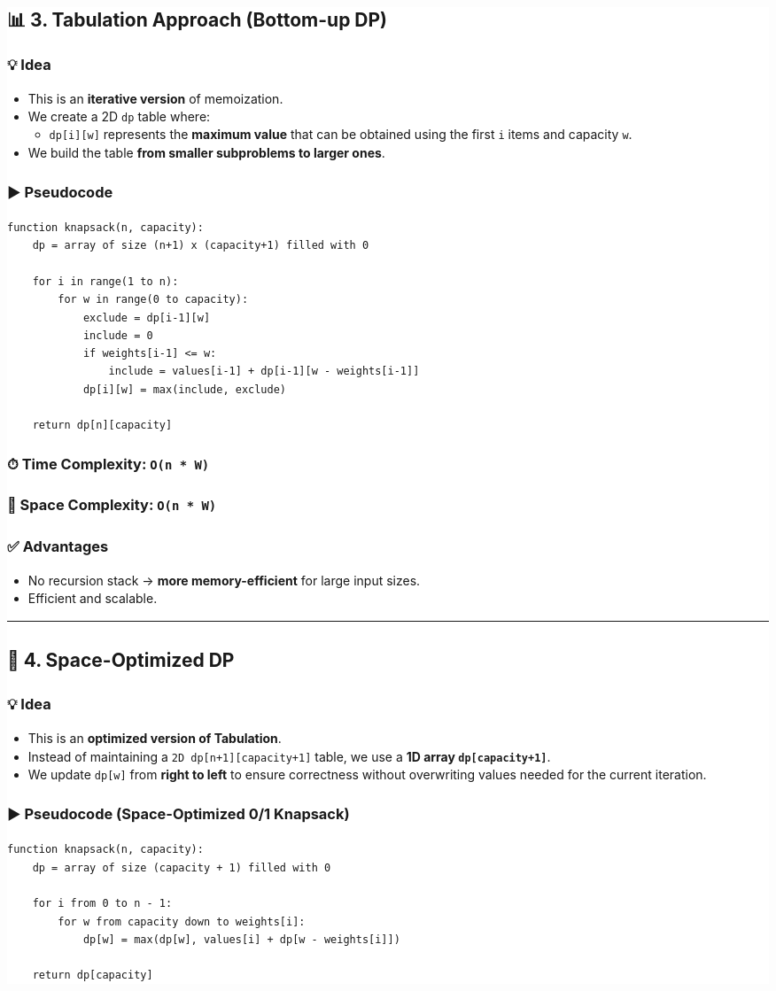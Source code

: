 ## 📊 3. Tabulation Approach (Bottom-up DP)

### 💡 Idea
- This is an **iterative version** of memoization.
- We create a 2D `dp` table where:
  - `dp[i][w]` represents the **maximum value** that can be obtained using the first `i` items and capacity `w`.
- We build the table **from smaller subproblems to larger ones**.


### ▶️ Pseudocode
```
function knapsack(n, capacity):
    dp = array of size (n+1) x (capacity+1) filled with 0

    for i in range(1 to n):
        for w in range(0 to capacity):
            exclude = dp[i-1][w]
            include = 0
            if weights[i-1] <= w:
                include = values[i-1] + dp[i-1][w - weights[i-1]]
            dp[i][w] = max(include, exclude)

    return dp[n][capacity]
```

### ⏱ Time Complexity: `O(n * W)`  
### 🧠 Space Complexity: `O(n * W)`

### ✅ Advantages
- No recursion stack → **more memory-efficient** for large input sizes.
- Efficient and scalable.


---

## 🚀 4. Space-Optimized DP

### 💡 Idea
- This is an **optimized version of Tabulation**.
- Instead of maintaining a `2D dp[n+1][capacity+1]` table, we use a **1D array `dp[capacity+1]`**.
- We update `dp[w]` from **right to left** to ensure correctness without overwriting values needed for the current iteration.

### ▶️ Pseudocode (Space-Optimized 0/1 Knapsack)

```
function knapsack(n, capacity):
    dp = array of size (capacity + 1) filled with 0

    for i from 0 to n - 1:
        for w from capacity down to weights[i]:
            dp[w] = max(dp[w], values[i] + dp[w - weights[i]])

    return dp[capacity]
```
